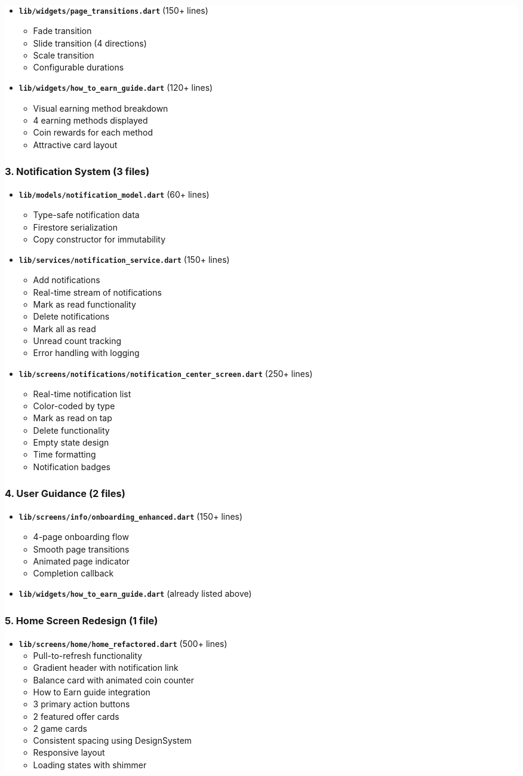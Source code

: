 - **`lib/widgets/page_transitions.dart`** (150+ lines)
  - Fade transition
  - Slide transition (4 directions)
  - Scale transition
  - Configurable durations

- **`lib/widgets/how_to_earn_guide.dart`** (120+ lines)
  - Visual earning method breakdown
  - 4 earning methods displayed
  - Coin rewards for each method
  - Attractive card layout

### 3. Notification System (3 files)
- **`lib/models/notification_model.dart`** (60+ lines)
  - Type-safe notification data
  - Firestore serialization
  - Copy constructor for immutability

- **`lib/services/notification_service.dart`** (150+ lines)
  - Add notifications
  - Real-time stream of notifications
  - Mark as read functionality
  - Delete notifications
  - Mark all as read
  - Unread count tracking
  - Error handling with logging

- **`lib/screens/notifications/notification_center_screen.dart`** (250+ lines)
  - Real-time notification list
  - Color-coded by type
  - Mark as read on tap
  - Delete functionality
  - Empty state design
  - Time formatting
  - Notification badges

### 4. User Guidance (2 files)
- **`lib/screens/info/onboarding_enhanced.dart`** (150+ lines)
  - 4-page onboarding flow
  - Smooth page transitions
  - Animated page indicator
  - Completion callback

- **`lib/widgets/how_to_earn_guide.dart`** (already listed above)

### 5. Home Screen Redesign (1 file)
- **`lib/screens/home/home_refactored.dart`** (500+ lines)
  - Pull-to-refresh functionality
  - Gradient header with notification link
  - Balance card with animated coin counter
  - How to Earn guide integration
  - 3 primary action buttons
  - 2 featured offer cards
  - 2 game cards
  - Consistent spacing using DesignSystem
  - Responsive layout
  - Loading states with shimmer
